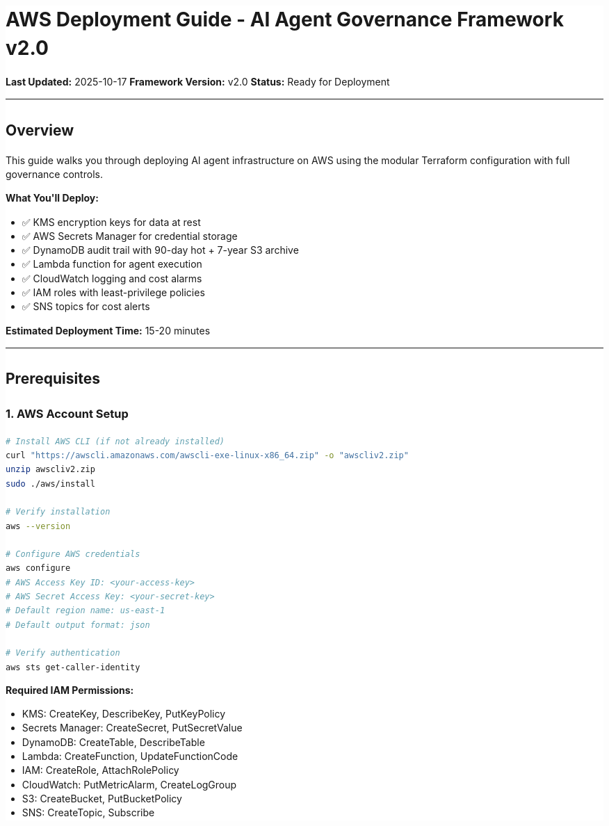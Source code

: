 # AWS Deployment Guide - AI Agent Governance Framework v2.0

**Last Updated:** 2025-10-17
**Framework Version:** v2.0
**Status:** Ready for Deployment

---

## Overview

This guide walks you through deploying AI agent infrastructure on AWS using the modular Terraform configuration with full governance controls.

**What You'll Deploy:**
- ✅ KMS encryption keys for data at rest
- ✅ AWS Secrets Manager for credential storage
- ✅ DynamoDB audit trail with 90-day hot + 7-year S3 archive
- ✅ Lambda function for agent execution
- ✅ CloudWatch logging and cost alarms
- ✅ IAM roles with least-privilege policies
- ✅ SNS topics for cost alerts

**Estimated Deployment Time:** 15-20 minutes

---

## Prerequisites

### 1. AWS Account Setup

```bash
# Install AWS CLI (if not already installed)
curl "https://awscli.amazonaws.com/awscli-exe-linux-x86_64.zip" -o "awscliv2.zip"
unzip awscliv2.zip
sudo ./aws/install

# Verify installation
aws --version

# Configure AWS credentials
aws configure
# AWS Access Key ID: <your-access-key>
# AWS Secret Access Key: <your-secret-key>
# Default region name: us-east-1
# Default output format: json

# Verify authentication
aws sts get-caller-identity
```

**Required IAM Permissions:**
- KMS: CreateKey, DescribeKey, PutKeyPolicy
- Secrets Manager: CreateSecret, PutSecretValue
- DynamoDB: CreateTable, DescribeTable
- Lambda: CreateFunction, UpdateFunctionCode
- IAM: CreateRole, AttachRolePolicy
- CloudWatch: PutMetricAlarm, CreateLogGroup
- S3: CreateBucket, PutBucketPolicy
- SNS: CreateTopic, Subscribe
